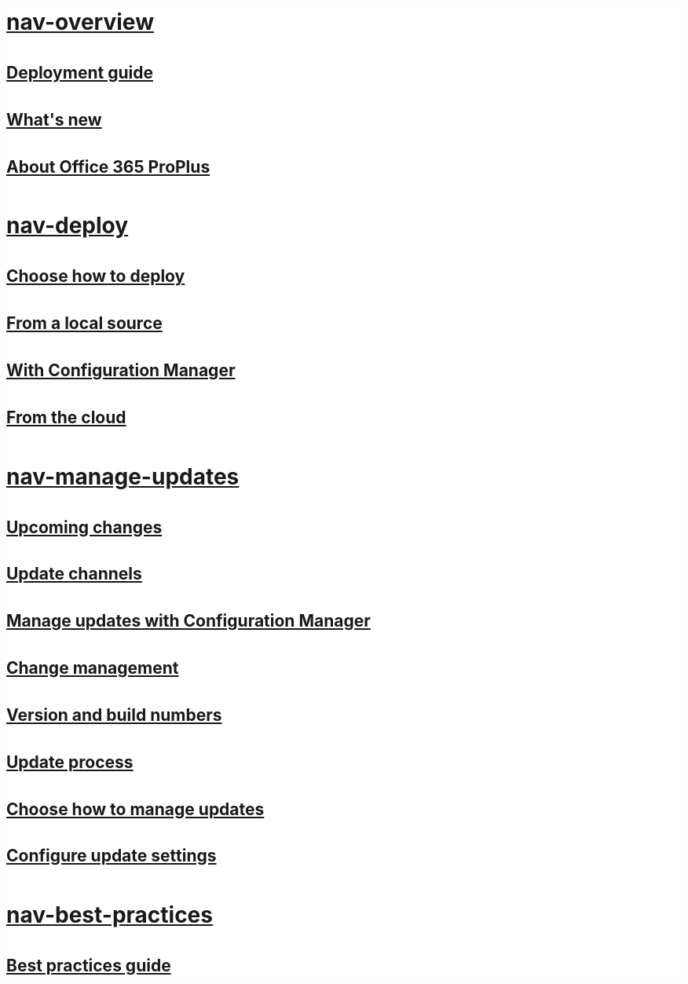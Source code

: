 
  

# [nav-overview](articles/.md)
## [Deployment guide](articles/deployment-guide-for-office-365-proplus.md)
## [What's new](articles/what-s-new-deploying-office-365-proplus-in-the-enterprise.md)
## [About Office 365 ProPlus](articles/about-office-365-proplus-in-the-enterprise.md)
# [nav-deploy](articles/.md)
## [Choose how to deploy](articles/choose-how-to-deploy-office-365-proplus.md)
## [From a local source](articles/deploy-office-365-proplus-from-a-local-source.md)
## [With Configuration Manager](articles/deploy-office-365-proplus-with-system-center-configuration-manager.md)
## [From the cloud](articles/deploy-office-365-proplus-from-the-cloud.md)
# [nav-manage-updates](articles/.md)
## [Upcoming changes](articles/overview-of-the-upcoming-changes-to-office-365-proplus-update-management.md)
## [Update channels](articles/overview-of-update-channels-for-office-365-proplus.md)
## [Manage updates with Configuration Manager](articles/manage-updates-to-office-365-proplus-with-system-center-configuration-manager.md)
## [Change management](articles/change-management-for-office-365-clients.md)
## [Version and build numbers](articles/version-and-build-numbers-of-update-channel-releases.md)
## [Update process](articles/overview-of-the-update-process-for-office-365-proplus.md)
## [Choose how to manage updates](articles/choose-how-to-manage-updates-to-office-365-proplus.md)
## [Configure update settings](articles/configure-update-settings-for-office-365-proplus.md)
# [nav-best-practices](articles/.md)
## [Best practices guide](articles/best-practices-guide-for-deploying-office-365-proplus-in-the-enterprise.md)